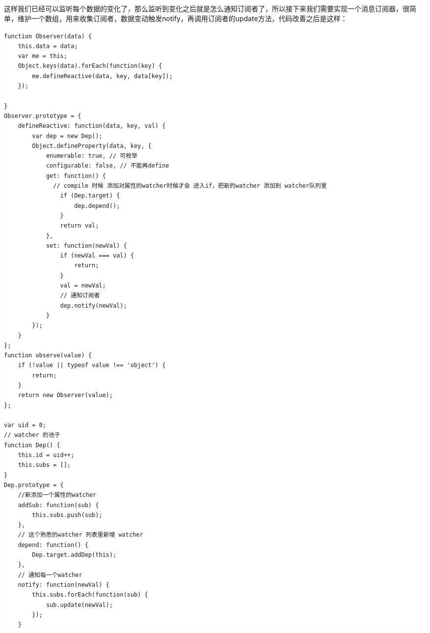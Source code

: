 这样我们已经可以监听每个数据的变化了，那么监听到变化之后就是怎么通知订阅者了，所以接下来我们需要实现一个消息订阅器，很简单，维护一个数组，用来收集订阅者，数据变动触发notify，再调用订阅者的update方法，代码改善之后是这样：

```
function Observer(data) {
    this.data = data;
    var me = this;
    Object.keys(data).forEach(function(key) {
        me.defineReactive(data, key, data[key]);
    });
   
}
Observer.prototype = {
    defineReactive: function(data, key, val) {
        var dep = new Dep();
        Object.defineProperty(data, key, {
            enumerable: true, // 可枚举
            configurable: false, // 不能再define
            get: function() {
              // compile 时候 添加对属性的watcher时候才会 进入if，把新的watcher 添加到 watcher队列里
                if (Dep.target) {
                    dep.depend();
                }
                return val;
            },
            set: function(newVal) {
                if (newVal === val) {
                    return;
                }
                val = newVal;
                // 通知订阅者
                dep.notify(newVal);
            }
        });
    }
};
function observe(value) {
    if (!value || typeof value !== 'object') {
        return;
    }
    return new Observer(value);
};

var uid = 0;
// watcher 的池子
function Dep() {
    this.id = uid++;
    this.subs = [];
}
Dep.prototype = {
    //新添加一个属性的watcher
    addSub: function(sub) {
        this.subs.push(sub);
    },
    // 这个熟悉的watcher 列表里新增 watcher
    depend: function() {
        Dep.target.addDep(this);
    },
    // 通知每一个watcher
    notify: function(newVal) {
        this.subs.forEach(function(sub) {
            sub.update(newVal);
        });
    }
```